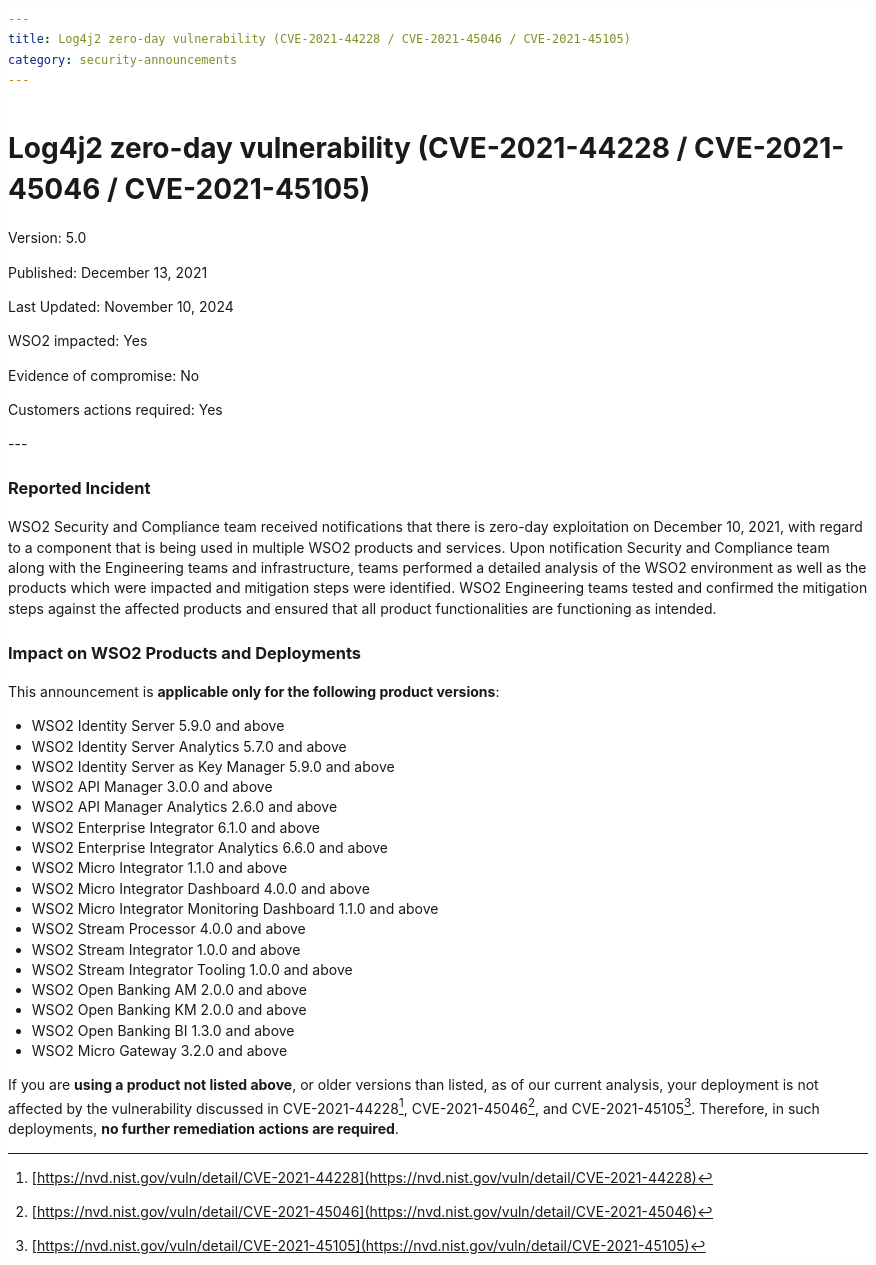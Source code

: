 ```yaml
---
title: Log4j2 zero-day vulnerability (CVE-2021-44228 / CVE-2021-45046 / CVE-2021-45105)
category: security-announcements
---
```


# Log4j2 zero-day vulnerability (CVE-2021-44228 / CVE-2021-45046 / CVE-2021-45105)

<p class="doc-info">Version: 5.0</p>
<p class="doc-info">Published: December 13, 2021</p>
<p class="doc-info">Last Updated: November 10, 2024</p>

<p class="doc-info">WSO2 impacted: Yes</p>
<p class="doc-info">Evidence of compromise: No</p>
<p class="doc-info">Customers actions required: Yes</p>
---

### Reported Incident
WSO2 Security and Compliance team received notifications that there is zero-day exploitation on December 10, 2021, with regard to a component that is being used in multiple WSO2 products and services. Upon notification Security and Compliance team along with the Engineering teams and infrastructure, teams performed a detailed analysis of the WSO2 environment as well as the products which were impacted and mitigation steps were identified. WSO2 Engineering teams tested and confirmed the mitigation steps against the affected products and ensured that all product functionalities are functioning as intended.


### Impact on WSO2 Products and Deployments
This announcement is **applicable only for the following product versions**:

* WSO2 Identity Server 5.9.0 and above
* WSO2 Identity Server Analytics 5.7.0 and above
* WSO2 Identity Server as Key Manager 5.9.0 and above
* WSO2 API Manager 3.0.0 and above
* WSO2 API Manager Analytics 2.6.0 and above
* WSO2 Enterprise Integrator 6.1.0 and above
* WSO2 Enterprise Integrator Analytics 6.6.0 and above 
* WSO2 Micro Integrator 1.1.0 and above 
* WSO2 Micro Integrator Dashboard 4.0.0 and above 
* WSO2 Micro Integrator Monitoring Dashboard 1.1.0 and above 
* WSO2 Stream Processor 4.0.0 and above 
* WSO2 Stream Integrator 1.0.0 and above 
* WSO2 Stream Integrator Tooling 1.0.0 and above 
* WSO2 Open Banking AM 2.0.0 and above
* WSO2 Open Banking KM 2.0.0 and above
* WSO2 Open Banking BI 1.3.0 and above
* WSO2 Micro Gateway 3.2.0 and above

If you are **using a product not listed above**, or older versions than listed, as of our current analysis, your deployment is not affected by the vulnerability discussed in CVE-2021-44228[^1], CVE-2021-45046[^3], and CVE-2021-45105[^4]. Therefore, in such deployments, **no further remediation actions are required**.


[^1]: [https://nvd.nist.gov/vuln/detail/CVE-2021-44228](https://nvd.nist.gov/vuln/detail/CVE-2021-44228)
[^2]: [https://logging.apache.org/log4j/2.x/security.html](https://logging.apache.org/log4j/2.x/security.html)
[^3]: [https://nvd.nist.gov/vuln/detail/CVE-2021-45046](https://nvd.nist.gov/vuln/detail/CVE-2021-45046)
[^4]: [https://nvd.nist.gov/vuln/detail/CVE-2021-45105](https://nvd.nist.gov/vuln/detail/CVE-2021-45105)
[^5]: [https://docs.wso2.com/display/Security/CVE-2021-4104](https://docs.wso2.com/display/Security/CVE-2021-4104)